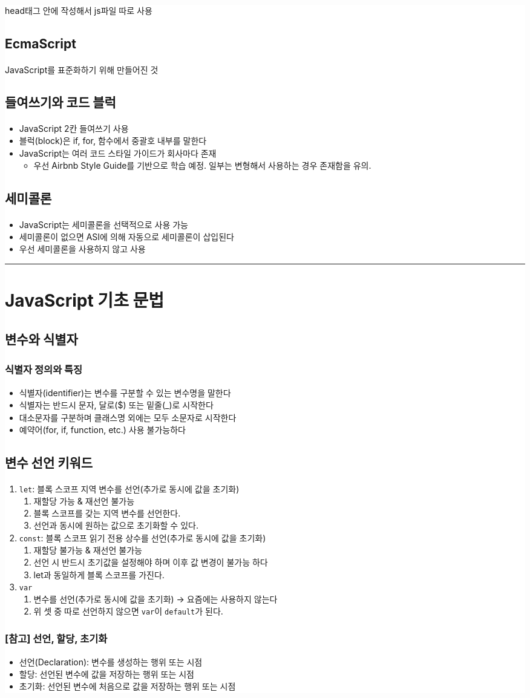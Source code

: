 head태그 안에 작성해서 js파일 따로 사용

## EcmaScript

JavaScript를 표준화하기 위해 만들어진 것

## 들여쓰기와 코드 블럭

- JavaScript 2칸 들여쓰기 사용
- 블럭(block)은 if, for, 함수에서 중괄호 내부를 말한다
- JavaScript는 여러 코드 스타일 가이드가 회사마다 존재
    - 우선 Airbnb Style Guide를 기반으로 학습 예정. 일부는 변형해서 사용하는 경우 존재함을 유의.

## 세미콜론

- JavaScript는 세미콜론을 선택적으로 사용 가능
- 세미콜론이 없으면 ASI에 의해 자동으로 세미콜론이 삽입된다
- 우선 세미콜론을 사용하지 않고 사용

---

# JavaScript 기초 문법

## 변수와 식별자

### 식별자 정의와 특징

- 식별자(identifier)는 변수를 구분할 수 있는 변수명을 말한다
- 식별자는 반드시 문자, 달로($) 또는 밑줄(_)로 시작한다
- 대소문자를 구분하며 클래스명 외에는 모두 소문자로 시작한다
- 예약어(for, if, function, etc.) 사용 불가능하다

## 변수 선언 키워드

1. `let`: 블록 스코프 지역 변수를 선언(추가로 동시에 값을 초기화)
    1. 재할당 가능 & 재선언 불가능
    2. 블록 스코프를 갖는 지역 변수를 선언한다.
    3. 선언과 동시에 원하는 값으로 초기화할 수 있다.
2. `const`: 블록 스코프 읽기 전용 상수를 선언(추가로 동시에 값을 초기화)
    1. 재할당 불가능 & 재선언 불가능
    2. 선언 시 반드시 초기값을 설정해야 하며 이후 값 변경이 불가능 하다
    3. let과 동일하게 블록 스코프를 가진다.
3. `var`
    1. 변수를 선언(추가로 동시에 값을 초기화) → 요즘에는 사용하지 않는다
    2. 위 셋 중 따로 선언하지 않으면 `var`이 `default`가 된다.

### [참고] 선언, 할당, 초기화

- 선언(Declaration): 변수를 생성하는 행위 또는 시점
- 할당: 선언된 변수에 값을 저장하는 행위 또는 시점
- 초기화: 선언된 변수에 처음으로 값을 저장하는 행위 또는 시점
